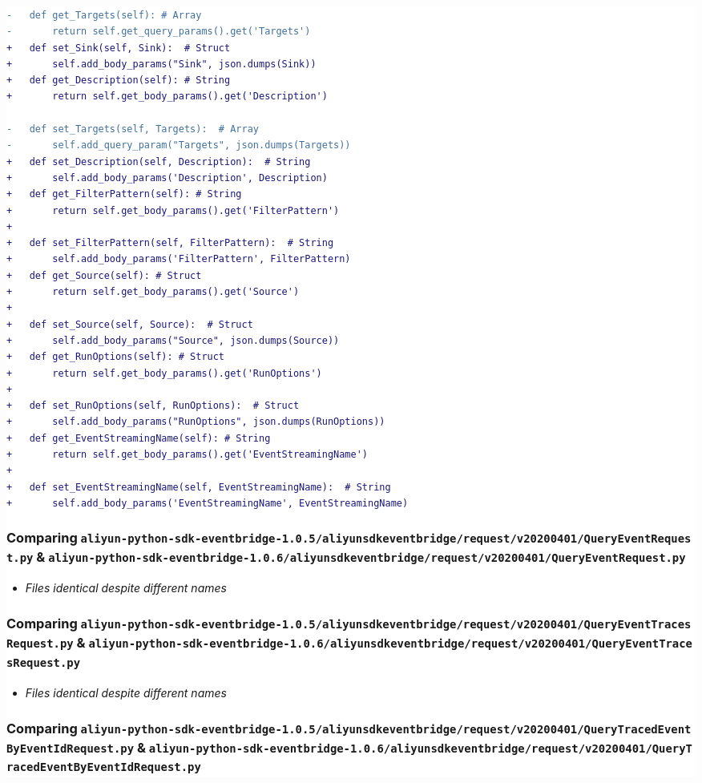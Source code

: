 ```diff
-	def get_Targets(self): # Array
-		return self.get_query_params().get('Targets')
+	def set_Sink(self, Sink):  # Struct
+		self.add_body_params("Sink", json.dumps(Sink))
+	def get_Description(self): # String
+		return self.get_body_params().get('Description')
 
-	def set_Targets(self, Targets):  # Array
-		self.add_query_param("Targets", json.dumps(Targets))
+	def set_Description(self, Description):  # String
+		self.add_body_params('Description', Description)
+	def get_FilterPattern(self): # String
+		return self.get_body_params().get('FilterPattern')
+
+	def set_FilterPattern(self, FilterPattern):  # String
+		self.add_body_params('FilterPattern', FilterPattern)
+	def get_Source(self): # Struct
+		return self.get_body_params().get('Source')
+
+	def set_Source(self, Source):  # Struct
+		self.add_body_params("Source", json.dumps(Source))
+	def get_RunOptions(self): # Struct
+		return self.get_body_params().get('RunOptions')
+
+	def set_RunOptions(self, RunOptions):  # Struct
+		self.add_body_params("RunOptions", json.dumps(RunOptions))
+	def get_EventStreamingName(self): # String
+		return self.get_body_params().get('EventStreamingName')
+
+	def set_EventStreamingName(self, EventStreamingName):  # String
+		self.add_body_params('EventStreamingName', EventStreamingName)
```

### Comparing `aliyun-python-sdk-eventbridge-1.0.5/aliyunsdkeventbridge/request/v20200401/QueryEventRequest.py` & `aliyun-python-sdk-eventbridge-1.0.6/aliyunsdkeventbridge/request/v20200401/QueryEventRequest.py`

 * *Files identical despite different names*

### Comparing `aliyun-python-sdk-eventbridge-1.0.5/aliyunsdkeventbridge/request/v20200401/QueryEventTracesRequest.py` & `aliyun-python-sdk-eventbridge-1.0.6/aliyunsdkeventbridge/request/v20200401/QueryEventTracesRequest.py`

 * *Files identical despite different names*

### Comparing `aliyun-python-sdk-eventbridge-1.0.5/aliyunsdkeventbridge/request/v20200401/QueryTracedEventByEventIdRequest.py` & `aliyun-python-sdk-eventbridge-1.0.6/aliyunsdkeventbridge/request/v20200401/QueryTracedEventByEventIdRequest.py`
